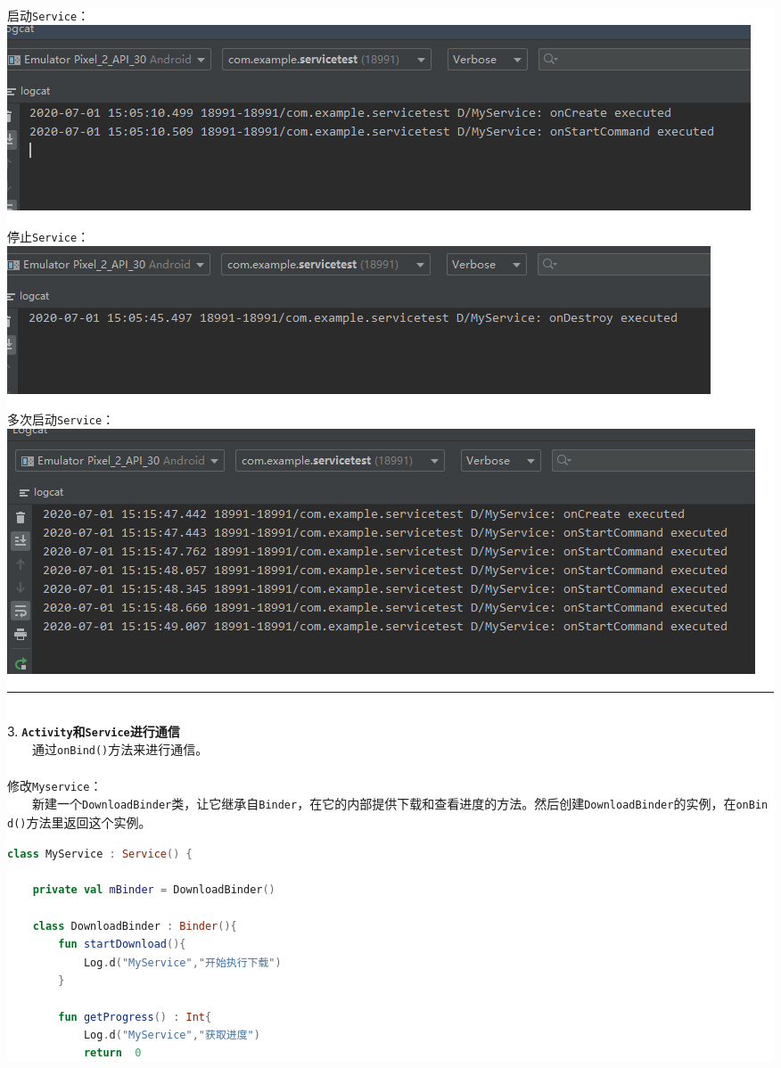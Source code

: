 启动```Service```：  
![图片示例](https://github.com/gneL1/AndroidStudy/blob/master/photos/Service/service_1.PNG)

停止```Service```：  
![图片示例](https://github.com/gneL1/AndroidStudy/blob/master/photos/Service/service_2.PNG)

多次启动```Service```：  
![图片示例](https://github.com/gneL1/AndroidStudy/blob/master/photos/Service/service_3.PNG)

***

&emsp;&emsp;  
3. **```Activity```和```Service```进行通信**  
&emsp;&emsp;通过```onBind()```方法来进行通信。  
&emsp;&emsp;  
修改```Myservice```：  
&emsp;&emsp;新建一个```DownloadBinder```类，让它继承自```Binder```，在它的内部提供下载和查看进度的方法。然后创建```DownloadBinder```的实例，在```onBind()```方法里返回这个实例。  
```kotlin
class MyService : Service() {

    private val mBinder = DownloadBinder()

    class DownloadBinder : Binder(){
        fun startDownload(){
            Log.d("MyService","开始执行下载")
        }

        fun getProgress() : Int{
            Log.d("MyService","获取进度")
            return  0
```